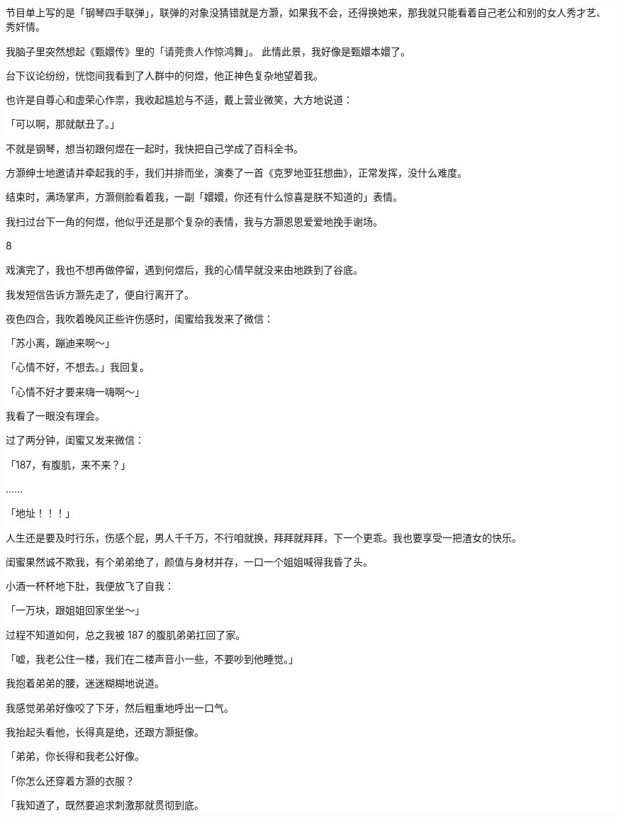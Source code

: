 节目单上写的是「钢琴四手联弹」，联弹的对象没猜错就是方灏，如果我不会，还得换她来，那我就只能看着自己老公和别的女人秀才艺、秀奸情。

我脑子里突然想起《甄嬛传》里的「请莞贵人作惊鸿舞」。 此情此景，我好像是甄嬛本嬛了。

台下议论纷纷，恍惚间我看到了人群中的何煜，他正神色复杂地望着我。

也许是自尊心和虚荣心作祟，我收起尴尬与不适，戴上营业微笑，大方地说道：

「可以啊，那就献丑了。」

不就是钢琴，想当初跟何煜在一起时，我快把自己学成了百科全书。

方灏绅士地邀请并牵起我的手，我们并排而坐，演奏了一首《克罗地亚狂想曲》，正常发挥，没什么难度。

结束时，满场掌声，方灏侧脸看着我，一副「嬛嬛，你还有什么惊喜是朕不知道的」表情。

我扫过台下一角的何煜，他似乎还是那个复杂的表情，我与方灏恩恩爱爱地挽手谢场。

8

戏演完了，我也不想再做停留，遇到何煜后，我的心情早就没来由地跌到了谷底。

我发短信告诉方灏先走了，便自行离开了。

夜色四合，我吹着晚风正些许伤感时，闺蜜给我发来了微信：

「苏小离，蹦迪来啊～」

「心情不好，不想去。」我回复。

「心情不好才要来嗨一嗨啊～」

我看了一眼没有理会。

过了两分钟，闺蜜又发来微信：

「187，有腹肌，来不来？」

……

「地址！！！」

人生还是要及时行乐，伤感个屁，男人千千万，不行咱就换，拜拜就拜拜，下一个更乖。我也要享受一把渣女的快乐。

闺蜜果然诚不欺我，有个弟弟绝了，颜值与身材并存，一口一个姐姐喊得我昏了头。

小酒一杯杯地下肚，我便放飞了自我：

「一万块，跟姐姐回家坐坐～」

过程不知道如何，总之我被 187 的腹肌弟弟扛回了家。

「嘘，我老公住一楼，我们在二楼声音小一些，不要吵到他睡觉。」

我抱着弟弟的腰，迷迷糊糊地说道。

我感觉弟弟好像咬了下牙，然后粗重地呼出一口气。

我抬起头看他，长得真是绝，还跟方灏挺像。

「弟弟，你长得和我老公好像。

「你怎么还穿着方灏的衣服？ 

「我知道了，既然要追求刺激那就贯彻到底。
